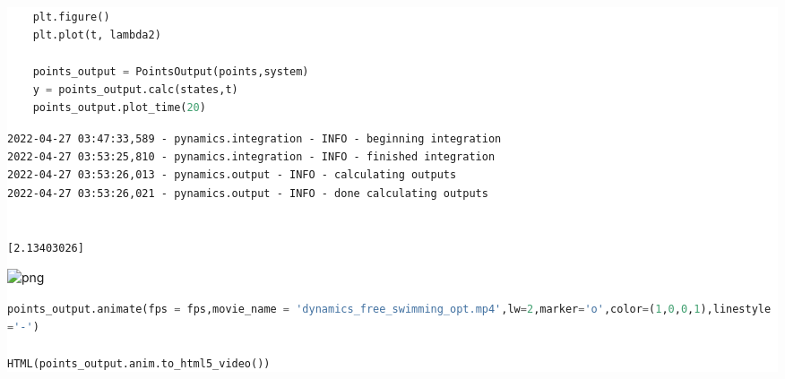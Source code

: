 ```python
    plt.figure()
    plt.plot(t, lambda2)
    
    points_output = PointsOutput(points,system)
    y = points_output.calc(states,t)
    points_output.plot_time(20)
```

    2022-04-27 03:47:33,589 - pynamics.integration - INFO - beginning integration
    2022-04-27 03:53:25,810 - pynamics.integration - INFO - finished integration
    2022-04-27 03:53:26,013 - pynamics.output - INFO - calculating outputs
    2022-04-27 03:53:26,021 - pynamics.output - INFO - done calculating outputs
    

    [2.13403026]
    


![png](output_22_2.png)



```python
points_output.animate(fps = fps,movie_name = 'dynamics_free_swimming_opt.mp4',lw=2,marker='o',color=(1,0,0,1),linestyle='-')
    
HTML(points_output.anim.to_html5_video())
```




<video width="432" height="288" controls autoplay loop>
  <source type="video/mp4" src="data:video/mp4;base64,AAAAIGZ0eXBNNFYgAAACAE00ViBpc29taXNvMmF2YzEAAAAIZnJlZQAAPQ1tZGF0AAACoAYF//+c
3EXpvebZSLeWLNgg2SPu73gyNjQgLSBjb3JlIDE2MSAtIEguMjY0L01QRUctNCBBVkMgY29kZWMg
LSBDb3B5bGVmdCAyMDAzLTIwMjAgLSBodHRwOi8vd3d3LnZpZGVvbGFuLm9yZy94MjY0Lmh0bWwg
LSBvcHRpb25zOiBjYWJhYz0xIHJlZj0zIGRlYmxvY2s9MTowOjAgYW5hbHlzZT0weDM6MHgxMTMg
bWU9aGV4IHN1Ym1lPTcgcHN5PTEgcHN5X3JkPTEuMDA6MC4wMCBtaXhlZF9yZWY9MSBtZV9yYW5n
ZT0xNiBjaHJvbWFfbWU9MSB0cmVsbGlzPTEgOHg4ZGN0PTEgY3FtPTAgZGVhZHpvbmU9MjEsMTEg
ZmFzdF9wc2tpcD0xIGNocm9tYV9xcF9vZmZzZXQ9LTIgdGhyZWFkcz05IGxvb2thaGVhZF90aHJl
YWRzPTEgc2xpY2VkX3RocmVhZHM9MCBucj0wIGRlY2ltYXRlPTEgaW50ZXJsYWNlZD0wIGJsdXJh
eV9jb21wYXQ9MCBjb25zdHJhaW5lZF9pbnRyYT0wIGJmcmFtZXM9MyBiX3B5cmFtaWQ9MiBiX2Fk
YXB0PTEgYl9iaWFzPTAgZGlyZWN0PTEgd2VpZ2h0Yj0xIG9wZW5fZ29wPTAgd2VpZ2h0cD0yIGtl
eWludD0yNTAga2V5aW50X21pbj0yNSBzY2VuZWN1dD00MCBpbnRyYV9yZWZyZXNoPTAgcmNfbG9v
a2FoZWFkPTQwIHJjPWNyZiBtYnRyZWU9MSBjcmY9MjMuMCBxY29tcD0wLjYwIHFwbWluPTAgcXBt
YXg9NjkgcXBzdGVwPTQgaXBfcmF0aW89MS40MCBhcT0xOjEuMDAAgAAABz9liIQAN//+9vD+BTY7
mNCXEc3onTMfvxW4ujQ3vc4AAAMAADfc5kT+ypMG5sAAAuAACeERTV3NWo+RxyIeTV7MAQYqzcjK
SflYE2Bxj8R0D5FJbLXpadyEKvd4gTQ7PiwZ7juF0oNmSWOgg38LaErAcq02bXvH0NeSlXt0g73e
xwjbwVXdLAoxC53K/8XI2jR/qzbgdML2TV93WgNnTSyuhwAmn0GbbyRIvRR6QkCh1uokWp4RlD7R
qf3jhuYHFkjroiP2DEy5ZoS/4mTFbMQTKSJs/GrFTuPIAYaWx0+fPtD7weHv+l3XCbSYqxfsEeVX
4tVRSz4GwZQGyrT4BoEWnFIYtMib7GxtpYTxs8AkcCrSsx/R5kZboinCkQKBgINra9x/TnfbExIP
pUMjHgZfBcE9bjvez/sEadPkv1Eqe4RGXXy8u17e5GsddmeiEBkPP2EihWqokPjquyWPupRsgUpm
LqnvOR3tiDvq6oKTlTwGLhj853wTZ+fVrZrifLvwsXWj7Y/I8sm5Bf9UrxF7W2Amsb2jyVIM7Gz6
ZQMOwQo+Uo3Lwd2dLqHUWkdUXKjrfVIcmta6t952twsN0ifakej40QxptC2pzerSc4Drsp5F3ybT
cLyv8sQNfPs1uPb7h53rF9bEchCDVFiFKg9zO2ww3WdsvC6Lyp1+gshy3jg4sKicdw8u1TxZIMm9
yc3Y6q4SZrqbMTUelRF0PCLzL1b3bMzj5KH62Vpv8INkTVv+JwmlnCKpJUBqd5/3Cf1WyAAz9Phc
DWdWMKleaYt8UlxYWY7AgO77sZ06PswSe6kuhjz6kv1+rTDz+aYDge/qrdxuNxQutSt8H/K5P+IM
9+dxvux7Uc1TnKXvT2dUyCj1ZzFkPMcCrEgXYWL1td7Xk6zFYBbDFHacI3IEijtfBHEQ0aFplSUh
Un6sAVkiMJAL97/ybcY9Ej7AHDPsflQ4gGxbQwolSkIMuB0mELX00473qbnWgowZMqkiP5bzAK5T
YyNSY2p/V6Zis+7xyYFqBB7giy8MnrH+/h33GIf3MyJlvRnVFCHp2qar5P7hyFrrQtNo8YsHKPXu
E3IpJG3PkJOGmrcGZfloIHIHMAkPVDacg2br9gIqyCtoJIrWvPHDzTzPbpOog0b5RuSzSvHZ+hKH
LJcDi9ll3mFdgJ2iSj8y4Q5y9PPhr9aMqKjUorkqUsjgJOCWx+L8YzRW+qimW1EzxXGz7qKrq6eT
01zuOPZUnf6bdcSZc82TUbNujNG8PwxqUYpoE1y5gwRuBZjJ9+/YGBoLNfZRJxQRGjK6ALuphHhP
HBXTMXKGW6P9qlaVXS6JW0E8wK6IVpD3wK2Q1DCIvlEwVUPm9GRF0VJLnefw+xH+2omewjQO+qCG
ytFmDBVLutGX6y9TfpD6Dy3MSNAWyn9QO/V+G5J9OltJjBzqt+24QUHBQafAt6NCES5FygoclKSO
RLgNiMEIrNG0mVmVk02nVbPhkDH47vhPjzIxcOHSNHU9oHQpUSt/4b5QP8Fx8SAnwNKfVqyOpXpb
RhBRu/koWB9jAmJgmKJl8zieAPHJEfYb+MboWfbCtFZxwQZYTRaLKOJlpfomF0a7OttK50hHUajW
UiC6TaVfcyYp5q347t9TN7UlYlzexLq2X5tUEZHjZBpwiHeB+1seT6vsKLFvRLAAJNIarO/Gx/iS